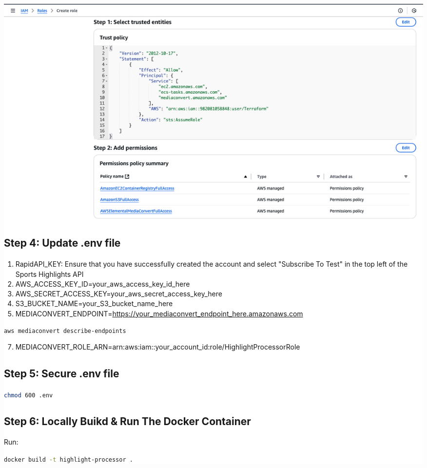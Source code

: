 ![overview](./images/python_scripts/overview.png)


## **Step 4: Update .env file**
1. RapidAPI_KEY: Ensure that you have successfully created the account and select "Subscribe To Test" in the top left of the Sports Highlights API
2. AWS_ACCESS_KEY_ID=your_aws_access_key_id_here
3. AWS_SECRET_ACCESS_KEY=your_aws_secret_access_key_here
4. S3_BUCKET_NAME=your_S3_bucket_name_here
5. MEDIACONVERT_ENDPOINT=https://your_mediaconvert_endpoint_here.amazonaws.com
```bash
aws mediaconvert describe-endpoints
```
7. MEDIACONVERT_ROLE_ARN=arn:aws:iam::your_account_id:role/HighlightProcessorRole

## **Step 5: Secure .env file**
```bash
chmod 600 .env
```
## **Step 6: Locally Buikd & Run The Docker Container**
Run:
```bash
docker build -t highlight-processor .
```